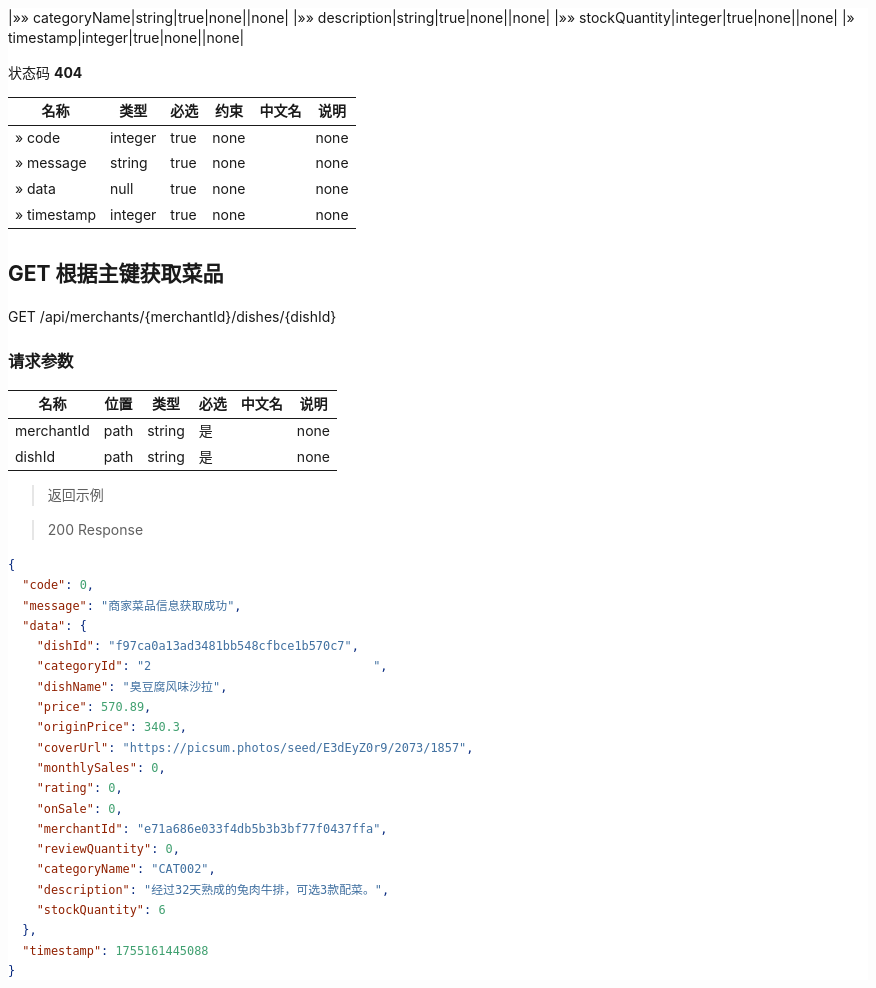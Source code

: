 |»» categoryName|string|true|none||none|
|»» description|string|true|none||none|
|»» stockQuantity|integer|true|none||none|
|» timestamp|integer|true|none||none|

状态码 **404**

|名称|类型|必选|约束|中文名|说明|
|---|---|---|---|---|---|
|» code|integer|true|none||none|
|» message|string|true|none||none|
|» data|null|true|none||none|
|» timestamp|integer|true|none||none|

## GET 根据主键获取菜品

GET /api/merchants/{merchantId}/dishes/{dishId}

### 请求参数

|名称|位置|类型|必选|中文名|说明|
|---|---|---|---|---|---|
|merchantId|path|string| 是 ||none|
|dishId|path|string| 是 ||none|

> 返回示例

> 200 Response

```json
{
  "code": 0,
  "message": "商家菜品信息获取成功",
  "data": {
    "dishId": "f97ca0a13ad3481bb548cfbce1b570c7",
    "categoryId": "2                               ",
    "dishName": "臭豆腐风味沙拉",
    "price": 570.89,
    "originPrice": 340.3,
    "coverUrl": "https://picsum.photos/seed/E3dEyZ0r9/2073/1857",
    "monthlySales": 0,
    "rating": 0,
    "onSale": 0,
    "merchantId": "e71a686e033f4db5b3b3bf77f0437ffa",
    "reviewQuantity": 0,
    "categoryName": "CAT002",
    "description": "经过32天熟成的兔肉牛排，可选3款配菜。",
    "stockQuantity": 6
  },
  "timestamp": 1755161445088
}
```
